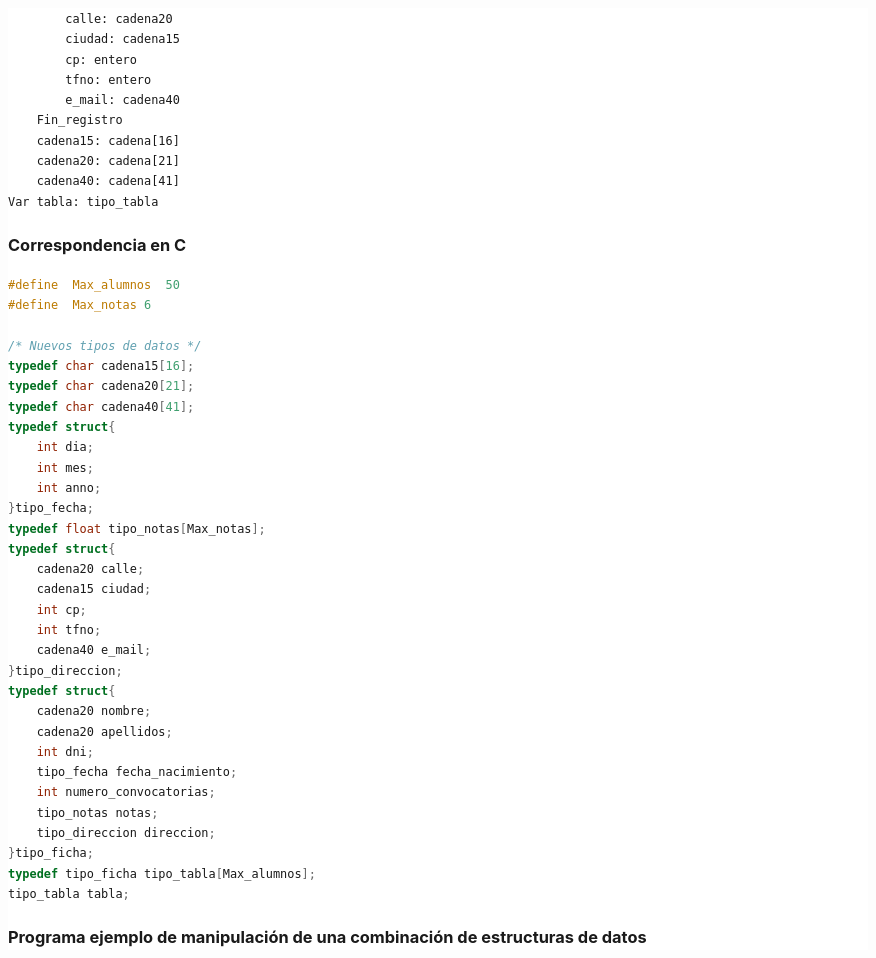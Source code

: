 ```
		calle: cadena20
		ciudad: cadena15
		cp: entero
		tfno: entero
		e_mail: cadena40
	Fin_registro
	cadena15: cadena[16]
	cadena20: cadena[21]
	cadena40: cadena[41]
Var	tabla: tipo_tabla
```


### Correspondencia en C
```c
#define  Max_alumnos  50
#define  Max_notas 6

/* Nuevos tipos de datos */
typedef char cadena15[16];
typedef char cadena20[21];
typedef char cadena40[41];
typedef struct{
	int dia;
	int mes;
	int anno;
}tipo_fecha;
typedef float tipo_notas[Max_notas];
typedef struct{
	cadena20 calle;
	cadena15 ciudad;
	int cp;
	int tfno;
	cadena40 e_mail;
}tipo_direccion;
typedef struct{
	cadena20 nombre;
	cadena20 apellidos;
	int dni;
	tipo_fecha fecha_nacimiento;
	int numero_convocatorias;
	tipo_notas notas;
	tipo_direccion direccion;
}tipo_ficha;
typedef tipo_ficha tipo_tabla[Max_alumnos];
tipo_tabla tabla;
```


### Programa ejemplo de manipulación de una combinación de estructuras de datos
